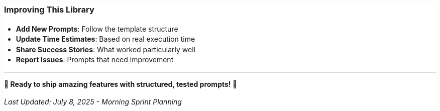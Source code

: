 ### **Improving This Library**
- **Add New Prompts**: Follow the template structure
- **Update Time Estimates**: Based on real execution time
- **Share Success Stories**: What worked particularly well
- **Report Issues**: Prompts that need improvement

---

**🌟 Ready to ship amazing features with structured, tested prompts! 🚀**

*Last Updated: July 8, 2025 - Morning Sprint Planning*